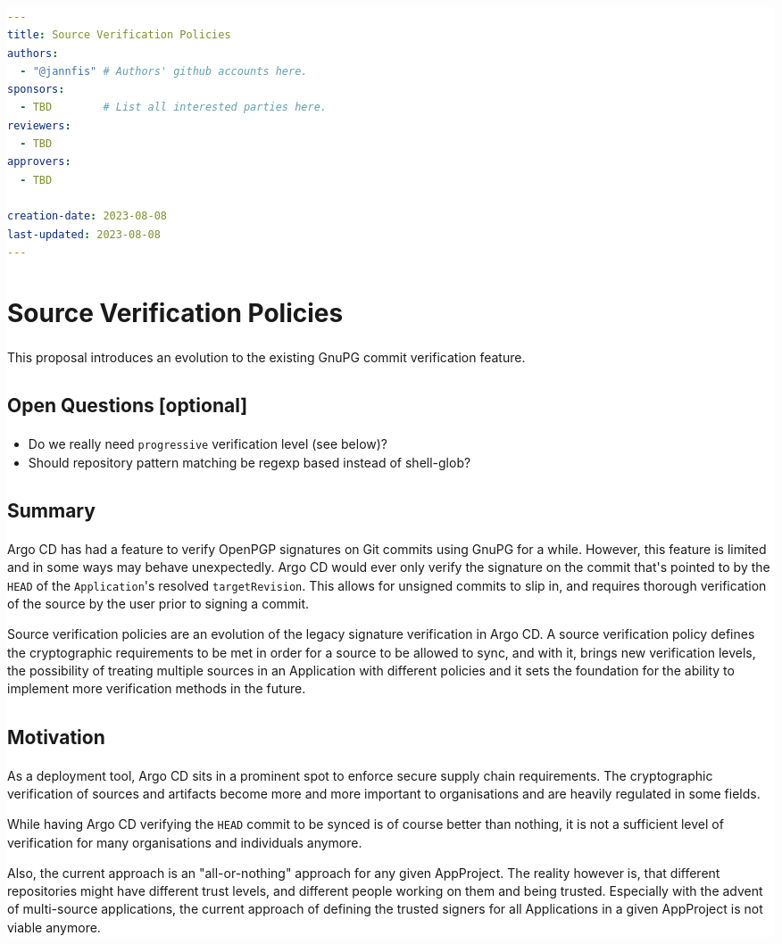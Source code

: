 ```yaml
---
title: Source Verification Policies
authors:
  - "@jannfis" # Authors' github accounts here.
sponsors:
  - TBD        # List all interested parties here.
reviewers:
  - TBD
approvers:
  - TBD

creation-date: 2023-08-08
last-updated: 2023-08-08
---
```


# Source Verification Policies

This proposal introduces an evolution to the existing GnuPG commit verification feature.

## Open Questions [optional]

* Do we really need `progressive` verification level (see below)?
* Should repository pattern matching be regexp based instead of shell-glob?

## Summary

Argo CD has had a feature to verify OpenPGP signatures on Git commits using GnuPG for a while. However, this feature is limited and in some ways may behave unexpectedly. Argo CD would ever only verify the signature on the commit that's pointed to by the `HEAD` of the `Application`'s resolved `targetRevision`. This allows for unsigned commits to slip in, and requires thorough verification of the source by the user prior to signing a commit.

Source verification policies are an evolution of the legacy signature verification in Argo CD. A source verification policy defines the cryptographic requirements to be met in order for a source to be allowed to sync, and with it, brings new verification levels, the possibility of treating multiple sources in an Application with different policies and it sets the foundation for the ability to implement more verification methods in the future.

## Motivation

As a deployment tool, Argo CD sits in a prominent spot to enforce secure supply chain requirements. The cryptographic verification of sources and artifacts become more and more important to organisations and are heavily regulated in some fields.

While having Argo CD verifying the `HEAD` commit to be synced is of course better than nothing, it is not a sufficient level of verification for many organisations and individuals anymore.

Also, the current approach is an "all-or-nothing" approach for any given AppProject. The reality however is, that different repositories might have different trust levels, and different people working on them and being trusted. Especially with the advent of multi-source applications, the current approach of defining the trusted signers for all Applications in a given AppProject is not viable anymore.
